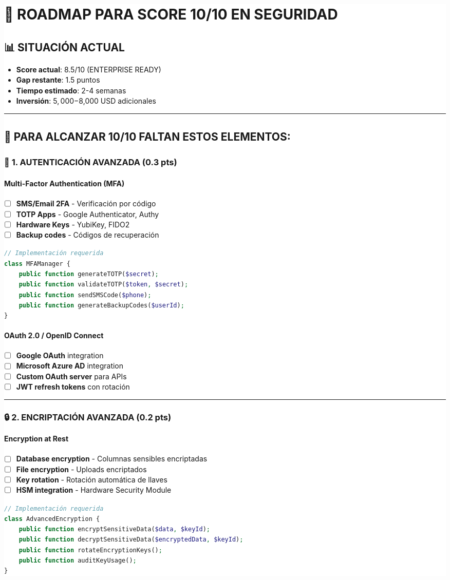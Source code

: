 # 🎯 ROADMAP PARA SCORE 10/10 EN SEGURIDAD

## 📊 **SITUACIÓN ACTUAL**
- **Score actual**: 8.5/10 (ENTERPRISE READY)
- **Gap restante**: 1.5 puntos
- **Tiempo estimado**: 2-4 semanas
- **Inversión**: $5,000-$8,000 USD adicionales

---

## 🚀 **PARA ALCANZAR 10/10 FALTAN ESTOS ELEMENTOS:**

### 🔐 **1. AUTENTICACIÓN AVANZADA (0.3 pts)**

#### **Multi-Factor Authentication (MFA)**
- [ ] **SMS/Email 2FA** - Verificación por código
- [ ] **TOTP Apps** - Google Authenticator, Authy
- [ ] **Hardware Keys** - YubiKey, FIDO2
- [ ] **Backup codes** - Códigos de recuperación

```php
// Implementación requerida
class MFAManager {
    public function generateTOTP($secret);
    public function validateTOTP($token, $secret);
    public function sendSMSCode($phone);
    public function generateBackupCodes($userId);
}
```

#### **OAuth 2.0 / OpenID Connect**
- [ ] **Google OAuth** integration
- [ ] **Microsoft Azure AD** integration
- [ ] **Custom OAuth server** para APIs
- [ ] **JWT refresh tokens** con rotación

---

### 🔒 **2. ENCRIPTACIÓN AVANZADA (0.2 pts)**

#### **Encryption at Rest**
- [ ] **Database encryption** - Columnas sensibles encriptadas
- [ ] **File encryption** - Uploads encriptados
- [ ] **Key rotation** - Rotación automática de llaves
- [ ] **HSM integration** - Hardware Security Module

```php
// Implementación requerida
class AdvancedEncryption {
    public function encryptSensitiveData($data, $keyId);
    public function decryptSensitiveData($encryptedData, $keyId);
    public function rotateEncryptionKeys();
    public function auditKeyUsage();
}
```
